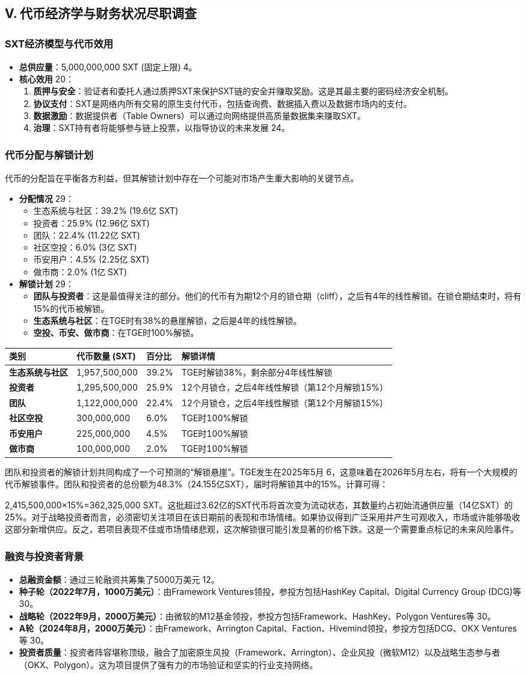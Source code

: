 ## **V. 代币经济学与财务状况尽职调查**

### **SXT经济模型与代币效用**

* **总供应量**：5,000,000,000 SXT (固定上限) 4。  
* **核心效用** 20：  
  1. **质押与安全**：验证者和委托人通过质押SXT来保护SXT链的安全并赚取奖励。这是其最主要的密码经济安全机制。  
  2. **协议支付**：SXT是网络内所有交易的原生支付代币，包括查询费、数据插入费以及数据市场内的支付。  
  3. **数据激励**：数据提供者（Table Owners）可以通过向网络提供高质量数据集来赚取SXT。  
  4. **治理**：SXT持有者将能够参与链上投票，以指导协议的未来发展 24。

### **代币分配与解锁计划**

代币的分配旨在平衡各方利益，但其解锁计划中存在一个可能对市场产生重大影响的关键节点。

* **分配情况** 29：  
  * 生态系统与社区：39.2% (19.6亿 SXT)  
  * 投资者：25.9% (12.96亿 SXT)  
  * 团队：22.4% (11.22亿 SXT)  
  * 社区空投：6.0% (3亿 SXT)  
  * 币安用户：4.5% (2.25亿 SXT)  
  * 做市商：2.0% (1亿 SXT)  
* **解锁计划** 29：  
  * **团队与投资者**：这是最值得关注的部分。他们的代币有为期12个月的锁仓期（cliff），之后有4年的线性解锁。在锁仓期结束时，将有15%的代币被解锁。  
  * **生态系统与社区**：在TGE时有38%的悬崖解锁，之后是4年的线性解锁。  
  * **空投、币安、做市商**：在TGE时100%解锁。

| 类别 | 代币数量 (SXT) | 百分比 | 解锁详情 |
| :---- | :---- | :---- | :---- |
| **生态系统与社区** | 1,957,500,000 | 39.2% | TGE时解锁38%，剩余部分4年线性解锁 |
| **投资者** | 1,295,500,000 | 25.9% | 12个月锁仓，之后4年线性解锁（第12个月解锁15%） |
| **团队** | 1,122,000,000 | 22.4% | 12个月锁仓，之后4年线性解锁（第12个月解锁15%） |
| **社区空投** | 300,000,000 | 6.0% | TGE时100%解锁 |
| **币安用户** | 225,000,000 | 4.5% | TGE时100%解锁 |
| **做市商** | 100,000,000 | 2.0% | TGE时100%解锁 |

团队和投资者的解锁计划共同构成了一个可预测的“解锁悬崖”。TGE发生在2025年5月 6，这意味着在2026年5月左右，将有一个大规模的代币解锁事件。团队和投资者的总份额为48.3%（24.155亿SXT），届时将解锁其中的15%。计算可得：

2,415,500,000×15%=362,325,000 SXT。这批超过3.62亿的SXT代币将首次变为流动状态，其数量约占初始流通供应量（14亿SXT）的25%。对于战略投资者而言，必须密切关注项目在该日期前的表现和市场情绪。如果协议得到广泛采用并产生可观收入，市场或许能够吸收这部分新增供应。反之，若项目表现不佳或市场情绪悲观，这次解锁很可能引发显著的价格下跌。这是一个需要重点标记的未来风险事件。

### **融资与投资者背景**

* **总融资金额**：通过三轮融资共筹集了5000万美元 12。  
* **种子轮（2022年7月，1000万美元）**：由Framework Ventures领投，参投方包括HashKey Capital、Digital Currency Group (DCG)等 30。  
* **战略轮（2022年9月，2000万美元）**：由微软的M12基金领投，参投方包括Framework、HashKey、Polygon Ventures等 30。  
* **A轮（2024年8月，2000万美元）**：由Framework、Arrington Capital、Faction、Hivemind领投，参投方包括DCG、OKX Ventures等 30。  
* **投资者质量**：投资者阵容堪称顶级，融合了加密原生风投（Framework、Arrington）、企业风投（微软M12）以及战略生态参与者（OKX、Polygon）。这为项目提供了强有力的市场验证和坚实的行业支持网络。
